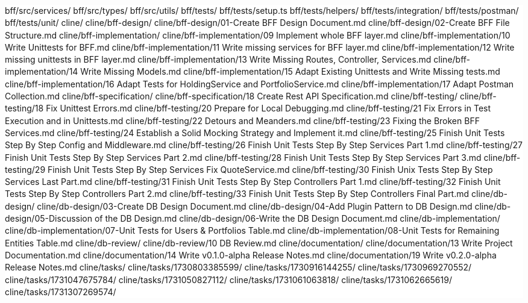bff/src/services/
bff/src/types/
bff/src/utils/
bff/tests/
bff/tests/setup.ts
bff/tests/helpers/
bff/tests/integration/
bff/tests/postman/
bff/tests/unit/
cline/
cline/bff-design/
cline/bff-design/01-Create BFF Design Document.md
cline/bff-design/02-Create BFF File Structure.md
cline/bff-implementation/
cline/bff-implementation/09 Implement whole BFF layer.md
cline/bff-implementation/10 Write Unittests for BFF.md
cline/bff-implementation/11 Write missing services for BFF layer.md
cline/bff-implementation/12 Write missing unittests in BFF layer.md
cline/bff-implementation/13 Write Missing Routes, Controller, Services.md
cline/bff-implementation/14 Write Missing Models.md
cline/bff-implementation/15 Adapt Existing Unittests and Write Missing tests.md
cline/bff-implementation/16 Adapt Tests for HoldingService and PortfolioService.md
cline/bff-implementation/17 Adapt Postman Collection.md
cline/bff-specification/
cline/bff-specification/18 Create Rest API Specification.md
cline/bff-testing/
cline/bff-testing/18 Fix Unittest Errors.md
cline/bff-testing/20 Prepare for Local Debugging.md
cline/bff-testing/21 Fix Errors in Test Execution and in Unittests.md
cline/bff-testing/22 Detours and Meanders.md
cline/bff-testing/23 Fixing the Broken BFF Services.md
cline/bff-testing/24 Establish a Solid Mocking Strategy and Implement it.md
cline/bff-testing/25 Finish Unit Tests Step By Step Config and Middleware.md
cline/bff-testing/26 Finish Unit Tests Step By Step Services Part 1.md
cline/bff-testing/27 Finish Unit Tests Step By Step Services Part 2.md
cline/bff-testing/28 Finish Unit Tests Step By Step Services Part 3.md
cline/bff-testing/29 Finish Unit Tests Step By Step Services Fix QuoteService.md
cline/bff-testing/30 Finish Unix Tests Step By Step Services Last Part.md
cline/bff-testing/31 Finish Unit Tests Step By Step Controllers Part 1.md
cline/bff-testing/32 Finish Unit Tests Step By Step Controllers Part 2.md
cline/bff-testing/33 Finish Unit Tests Step By Step Controllers Final Part.md
cline/db-design/
cline/db-design/03-Create DB Design Document.md
cline/db-design/04-Add Plugin Pattern to DB Design.md
cline/db-design/05-Discussion of the DB Design.md
cline/db-design/06-Write the DB Design Document.md
cline/db-implementation/
cline/db-implementation/07-Unit Tests for Users & Portfolios Table.md
cline/db-implementation/08-Unit Tests for Remaining Entities Table.md
cline/db-review/
cline/db-review/10 DB Review.md
cline/documentation/
cline/documentation/13 Write Project Documentation.md
cline/documentation/14 Write v0.1.0-alpha Release Notes.md
cline/documentation/19 Write v0.2.0-alpha Release Notes.md
cline/tasks/
cline/tasks/1730803385599/
cline/tasks/1730916144255/
cline/tasks/1730969270552/
cline/tasks/1731047675784/
cline/tasks/1731050827112/
cline/tasks/1731061063818/
cline/tasks/1731062665619/
cline/tasks/1731307269574/